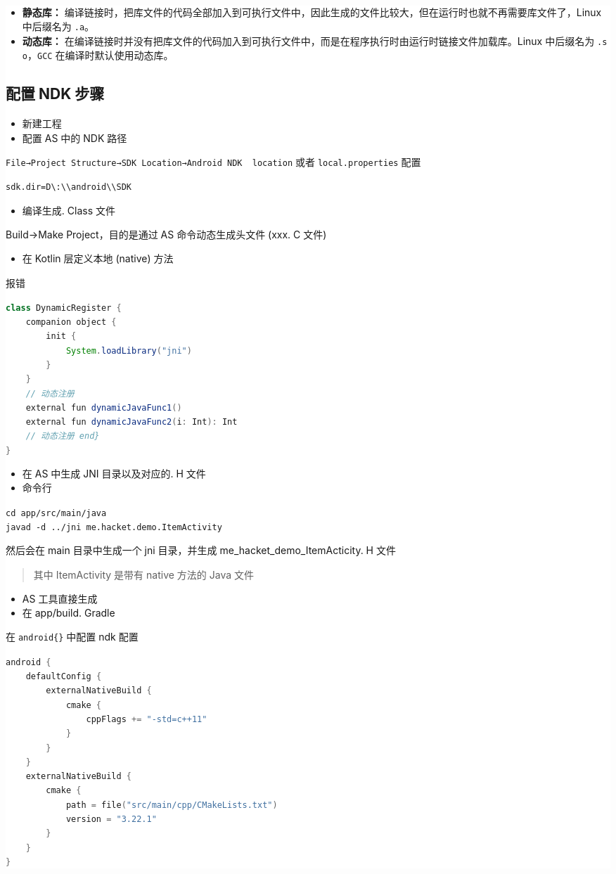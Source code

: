 - **静态库：** 编译链接时，把库文件的代码全部加入到可执行文件中，因此生成的文件比较大，但在运行时也就不再需要库文件了，Linux 中后缀名为 `.a`。
- **动态库：** 在编译链接时并没有把库文件的代码加入到可执行文件中，而是在程序执行时由运行时链接文件加载库。Linux 中后缀名为 `.so`，`GCC` 在编译时默认使用动态库。

## 配置 NDK 步骤

- 新建工程
- 配置 AS 中的 NDK 路径

`File→Project Structure→SDK Location→Android NDK  location` 或者 `local.properties` 配置

```properties
sdk.dir=D\:\\android\\SDK
```

- 编译生成. Class 文件

Build→Make Project，目的是通过 AS 命令动态生成头文件 (xxx. C 文件)

- 在 Kotlin 层定义本地 (native) 方法

报错

```java
class DynamicRegister {  
    companion object {  
        init {  
            System.loadLibrary("jni")  
        }  
    }  
    // 动态注册  
    external fun dynamicJavaFunc1()  
    external fun dynamicJavaFunc2(i: Int): Int  
    // 动态注册 end}
}
```

- 在 AS 中生成 JNI 目录以及对应的. H 文件
- 命令行

```shell
cd app/src/main/java
javad -d ../jni me.hacket.demo.ItemActivity
```

然后会在 main 目录中生成一个 jni 目录，并生成 me_hacket_demo_ItemActicity. H 文件

> 其中 ItemActivity 是带有 native 方法的 Java 文件

- AS 工具直接生成
- 在 app/build. Gradle

在 `android{}` 中配置 ndk 配置

```kotlin
android {
	defaultConfig {
		externalNativeBuild {  
		    cmake {  
		        cppFlags += "-std=c++11"  
		    }  
		}
	}
	externalNativeBuild {  
	    cmake {  
	        path = file("src/main/cpp/CMakeLists.txt")  
	        version = "3.22.1"  
	    }  
	}
}
```

